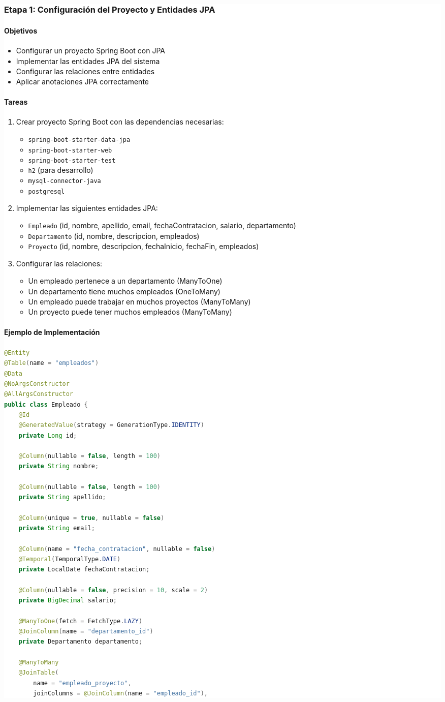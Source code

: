 ### Etapa 1: Configuración del Proyecto y Entidades JPA

#### Objetivos
- Configurar un proyecto Spring Boot con JPA
- Implementar las entidades JPA del sistema
- Configurar las relaciones entre entidades
- Aplicar anotaciones JPA correctamente

#### Tareas
1. Crear proyecto Spring Boot con las dependencias necesarias:
   - `spring-boot-starter-data-jpa`
   - `spring-boot-starter-web`
   - `spring-boot-starter-test`
   - `h2` (para desarrollo)
   - `mysql-connector-java`
   - `postgresql`

2. Implementar las siguientes entidades JPA:
   - `Empleado` (id, nombre, apellido, email, fechaContratacion, salario, departamento)
   - `Departamento` (id, nombre, descripcion, empleados)
   - `Proyecto` (id, nombre, descripcion, fechaInicio, fechaFin, empleados)

3. Configurar las relaciones:
   - Un empleado pertenece a un departamento (ManyToOne)
   - Un departamento tiene muchos empleados (OneToMany)
   - Un empleado puede trabajar en muchos proyectos (ManyToMany)
   - Un proyecto puede tener muchos empleados (ManyToMany)

#### Ejemplo de Implementación
```java
@Entity
@Table(name = "empleados")
@Data
@NoArgsConstructor
@AllArgsConstructor
public class Empleado {
    @Id
    @GeneratedValue(strategy = GenerationType.IDENTITY)
    private Long id;
    
    @Column(nullable = false, length = 100)
    private String nombre;
    
    @Column(nullable = false, length = 100)
    private String apellido;
    
    @Column(unique = true, nullable = false)
    private String email;
    
    @Column(name = "fecha_contratacion", nullable = false)
    @Temporal(TemporalType.DATE)
    private LocalDate fechaContratacion;
    
    @Column(nullable = false, precision = 10, scale = 2)
    private BigDecimal salario;
    
    @ManyToOne(fetch = FetchType.LAZY)
    @JoinColumn(name = "departamento_id")
    private Departamento departamento;
    
    @ManyToMany
    @JoinTable(
        name = "empleado_proyecto",
        joinColumns = @JoinColumn(name = "empleado_id"),
```
